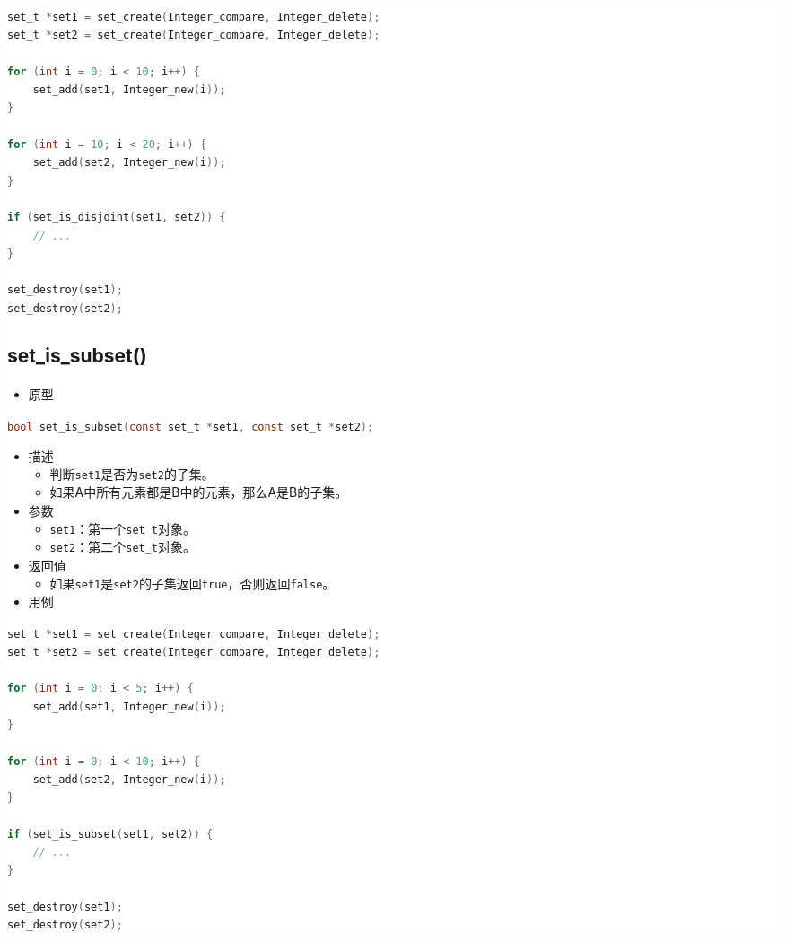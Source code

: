 ```c
set_t *set1 = set_create(Integer_compare, Integer_delete);
set_t *set2 = set_create(Integer_compare, Integer_delete);

for (int i = 0; i < 10; i++) {
    set_add(set1, Integer_new(i));
}

for (int i = 10; i < 20; i++) {
    set_add(set2, Integer_new(i));
}

if (set_is_disjoint(set1, set2)) {
    // ...
}

set_destroy(set1);
set_destroy(set2);
```



## set_is_subset()

- 原型

```c
bool set_is_subset(const set_t *set1, const set_t *set2);
```

- 描述
    - 判断`set1`是否为`set2`的子集。
    - 如果A中所有元素都是B中的元素，那么A是B的子集。
- 参数
    - `set1`：第一个`set_t`对象。
    - `set2`：第二个`set_t`对象。
- 返回值
    - 如果`set1`是`set2`的子集返回`true`，否则返回`false`。
- 用例

```c
set_t *set1 = set_create(Integer_compare, Integer_delete);
set_t *set2 = set_create(Integer_compare, Integer_delete);

for (int i = 0; i < 5; i++) {
    set_add(set1, Integer_new(i));
}

for (int i = 0; i < 10; i++) {
    set_add(set2, Integer_new(i));
}

if (set_is_subset(set1, set2)) {
    // ...
}

set_destroy(set1);
set_destroy(set2);
```
